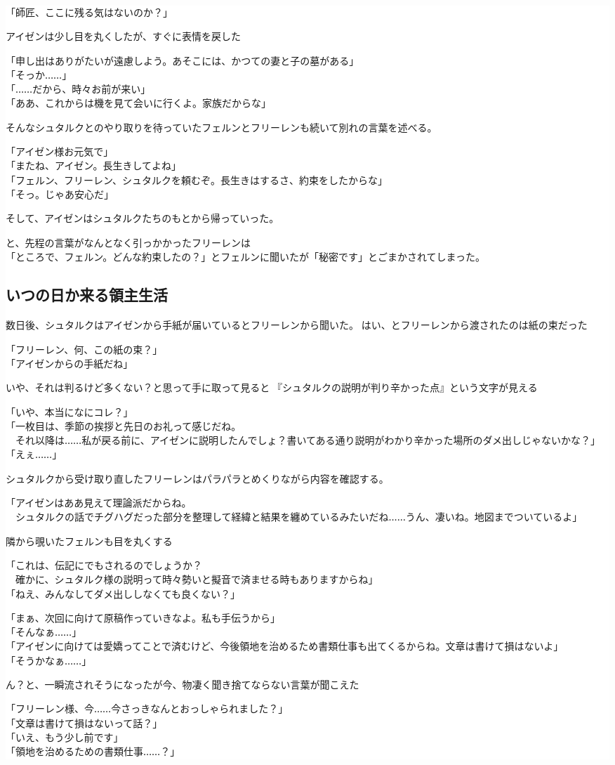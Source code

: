 「師匠、ここに残る気はないのか？」

アイゼンは少し目を丸くしたが、すぐに表情を戻した

「申し出はありがたいが遠慮しよう。あそこには、かつての妻と子の墓がある」  
「そっか……」  
「……だから、時々お前が来い」  
「ああ、これからは機を見て会いに行くよ。家族だからな」

そんなシュタルクとのやり取りを待っていたフェルンとフリーレンも続いて別れの言葉を述べる。

「アイゼン様お元気で」  
「またね、アイゼン。長生きしてよね」  
「フェルン、フリーレン、シュタルクを頼むぞ。長生きはするさ、約束をしたからな」  
「そっ。じゃあ安心だ」

そして、アイゼンはシュタルクたちのもとから帰っていった。

と、先程の言葉がなんとなく引っかかったフリーレンは  
「ところで、フェルン。どんな約束したの？」とフェルンに聞いたが「秘密です」とごまかされてしまった。

## いつの日か来る領主生活

数日後、シュタルクはアイゼンから手紙が届いているとフリーレンから聞いた。
はい、とフリーレンから渡されたのは紙の束だった

「フリーレン、何、この紙の束？」  
「アイゼンからの手紙だね」

いや、それは判るけど多くない？と思って手に取って見ると
『シュタルクの説明が判り辛かった点』という文字が見える

「いや、本当になにコレ？」  
「一枚目は、季節の挨拶と先日のお礼って感じだね。  
　それ以降は……私が戻る前に、アイゼンに説明したんでしょ？書いてある通り説明がわかり辛かった場所のダメ出しじゃないかな？」  
「えぇ……」

シュタルクから受け取り直したフリーレンはパラパラとめくりながら内容を確認する。

「アイゼンはああ見えて理論派だからね。  
　シュタルクの話でチグハグだった部分を整理して経緯と結果を纏めているみたいだね……うん、凄いね。地図までついているよ」

隣から覗いたフェルンも目を丸くする

「これは、伝記にでもされるのでしょうか？  
　確かに、シュタルク様の説明って時々勢いと擬音で済ませる時もありますからね」  
「ねえ、みんなしてダメ出ししなくても良くない？」

「まぁ、次回に向けて原稿作っていきなよ。私も手伝うから」  
「そんなぁ……」  
「アイゼンに向けては愛嬌ってことで済むけど、今後領地を治めるため書類仕事も出てくるからね。文章は書けて損はないよ」  
「そうかなぁ……」

ん？と、一瞬流されそうになったが今、物凄く聞き捨てならない言葉が聞こえた

「フリーレン様、今……今さっきなんとおっしゃられました？」  
「文章は書けて損はないって話？」  
「いえ、もう少し前です」  
「領地を治めるための書類仕事……？」
